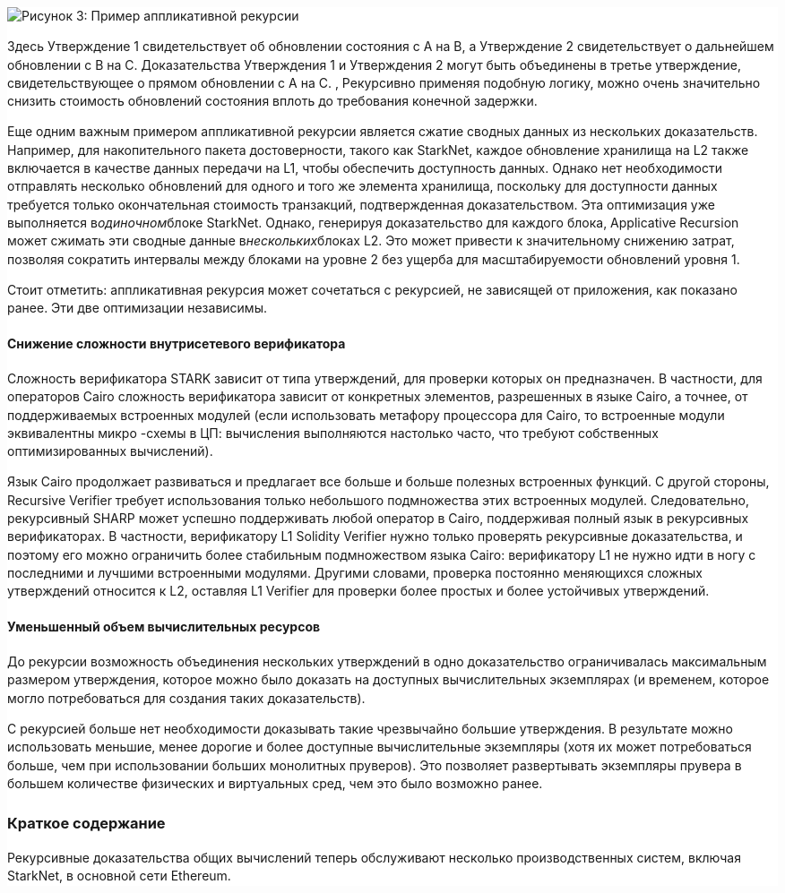 ![Рисунок 3: Пример аппликативной рекурсии](/assets/recursive_starks_03.png "Рисунок 3: Пример аппликативной рекурсии")

Здесь Утверждение 1 свидетельствует об обновлении состояния с А на В, а Утверждение 2 свидетельствует о дальнейшем обновлении с В на С. Доказательства Утверждения 1 и Утверждения 2 могут быть объединены в третье утверждение, свидетельствующее о прямом обновлении с А на С. , Рекурсивно применяя подобную логику, можно очень значительно снизить стоимость обновлений состояния вплоть до требования конечной задержки.

Еще одним важным примером аппликативной рекурсии является сжатие сводных данных из нескольких доказательств. Например, для накопительного пакета достоверности, такого как StarkNet, каждое обновление хранилища на L2 также включается в качестве данных передачи на L1, чтобы обеспечить доступность данных. Однако нет необходимости отправлять несколько обновлений для одного и того же элемента хранилища, поскольку для доступности данных требуется только окончательная стоимость транзакций, подтвержденная доказательством. Эта оптимизация уже выполняется в*одиночном*блоке StarkNet. Однако, генерируя доказательство для каждого блока, Applicative Recursion может сжимать эти сводные данные в*нескольких*блоках L2. Это может привести к значительному снижению затрат, позволяя сократить интервалы между блоками на уровне 2 без ущерба для масштабируемости обновлений уровня 1.

Стоит отметить: аппликативная рекурсия может сочетаться с рекурсией, не зависящей от приложения, как показано ранее. Эти две оптимизации независимы.

#### Снижение сложности внутрисетевого верификатора

Сложность верификатора STARK зависит от типа утверждений, для проверки которых он предназначен. В частности, для операторов Cairo сложность верификатора зависит от конкретных элементов, разрешенных в языке Cairo, а точнее, от поддерживаемых встроенных модулей (если использовать метафору процессора для Cairo, то встроенные модули эквивалентны микро -схемы в ЦП: вычисления выполняются настолько часто, что требуют собственных оптимизированных вычислений).

Язык Cairo продолжает развиваться и предлагает все больше и больше полезных встроенных функций. С другой стороны, Recursive Verifier требует использования только небольшого подмножества этих встроенных модулей. Следовательно, рекурсивный SHARP может успешно поддерживать любой оператор в Cairo, поддерживая полный язык в рекурсивных верификаторах. В частности, верификатору L1 Solidity Verifier нужно только проверять рекурсивные доказательства, и поэтому его можно ограничить более стабильным подмножеством языка Cairo: верификатору L1 не нужно идти в ногу с последними и лучшими встроенными модулями. Другими словами, проверка постоянно меняющихся сложных утверждений относится к L2, оставляя L1 Verifier для проверки более простых и более устойчивых утверждений.

#### Уменьшенный объем вычислительных ресурсов

До рекурсии возможность объединения нескольких утверждений в одно доказательство ограничивалась максимальным размером утверждения, которое можно было доказать на доступных вычислительных экземплярах (и временем, которое могло потребоваться для создания таких доказательств).

С рекурсией больше нет необходимости доказывать такие чрезвычайно большие утверждения. В результате можно использовать меньшие, менее дорогие и более доступные вычислительные экземпляры (хотя их может потребоваться больше, чем при использовании больших монолитных пруверов). Это позволяет развертывать экземпляры прувера в большем количестве физических и виртуальных сред, чем это было возможно ранее.

### Краткое содержание

Рекурсивные доказательства общих вычислений теперь обслуживают несколько производственных систем, включая StarkNet, в основной сети Ethereum.
